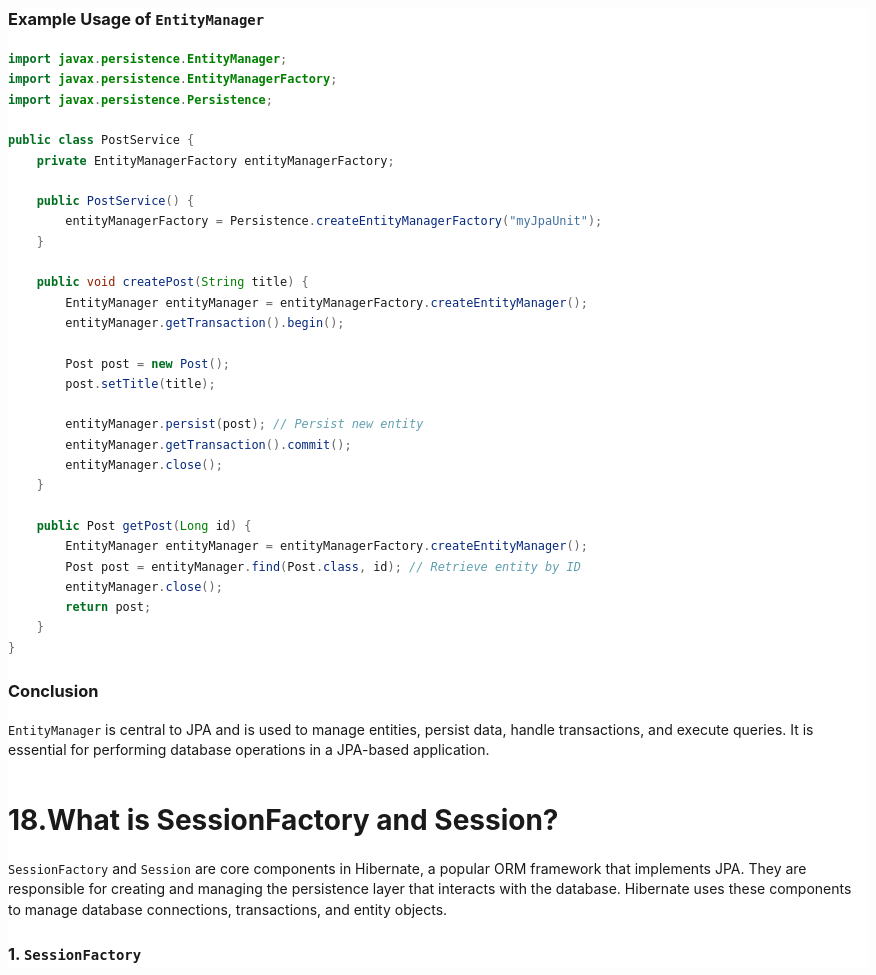### **Example Usage of `EntityManager`**

```java
import javax.persistence.EntityManager;
import javax.persistence.EntityManagerFactory;
import javax.persistence.Persistence;

public class PostService {
    private EntityManagerFactory entityManagerFactory;

    public PostService() {
        entityManagerFactory = Persistence.createEntityManagerFactory("myJpaUnit");
    }

    public void createPost(String title) {
        EntityManager entityManager = entityManagerFactory.createEntityManager();
        entityManager.getTransaction().begin();

        Post post = new Post();
        post.setTitle(title);

        entityManager.persist(post); // Persist new entity
        entityManager.getTransaction().commit();
        entityManager.close();
    }

    public Post getPost(Long id) {
        EntityManager entityManager = entityManagerFactory.createEntityManager();
        Post post = entityManager.find(Post.class, id); // Retrieve entity by ID
        entityManager.close();
        return post;
    }
}
```

### **Conclusion**

`EntityManager` is central to JPA and is used to manage entities, persist data, handle transactions, and execute queries. It is essential for performing database operations in a JPA-based application.



# 18.What is SessionFactory and Session?

`SessionFactory` and `Session` are core components in Hibernate, a popular ORM framework that implements JPA. They are responsible for creating and managing the persistence layer that interacts with the database. Hibernate uses these components to manage database connections, transactions, and entity objects.

### **1. `SessionFactory`**
